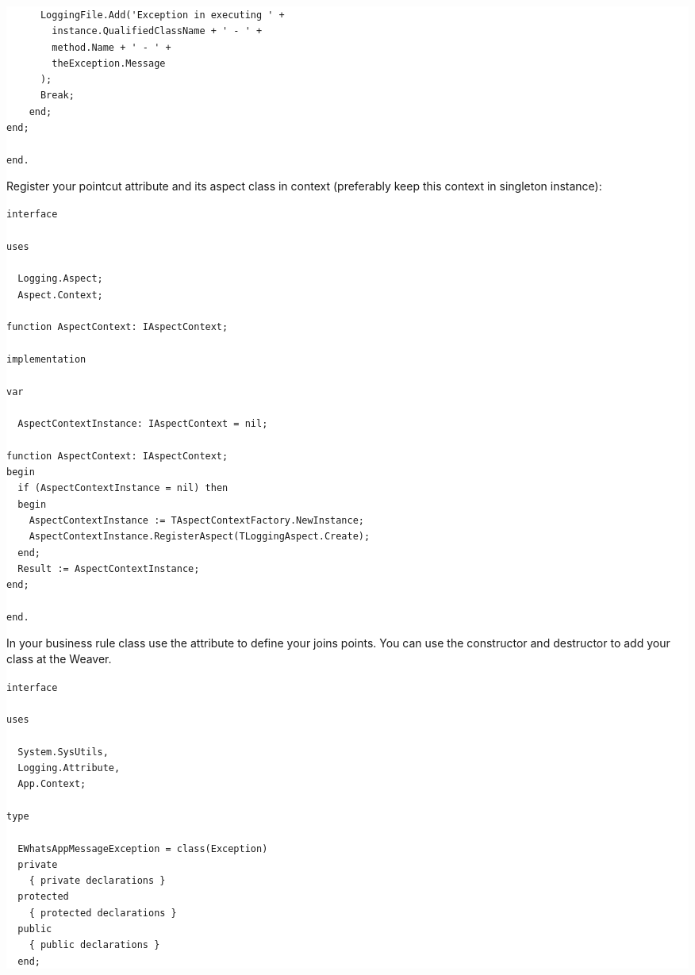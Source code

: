 ```
      LoggingFile.Add('Exception in executing ' + 
		instance.QualifiedClassName + ' - ' + 
		method.Name + ' - ' + 
		theException.Message
	  );
      Break;
    end;
end;

end.
```

Register your pointcut attribute and its aspect class in context (preferably keep this context in singleton instance):
```
interface

uses

  Logging.Aspect;
  Aspect.Context;  
  
function AspectContext: IAspectContext;

implementation

var

  AspectContextInstance: IAspectContext = nil;
  
function AspectContext: IAspectContext;
begin
  if (AspectContextInstance = nil) then
  begin
    AspectContextInstance := TAspectContextFactory.NewInstance;
    AspectContextInstance.RegisterAspect(TLoggingAspect.Create);
  end;
  Result := AspectContextInstance;
end;

end.
```

In your business rule class use the attribute to define your joins points. You can use the constructor and destructor to add your class at the Weaver.
```
interface

uses

  System.SysUtils,
  Logging.Attribute,
  App.Context;

type

  EWhatsAppMessageException = class(Exception)
  private
    { private declarations }
  protected
    { protected declarations }
  public
    { public declarations }
  end;
```